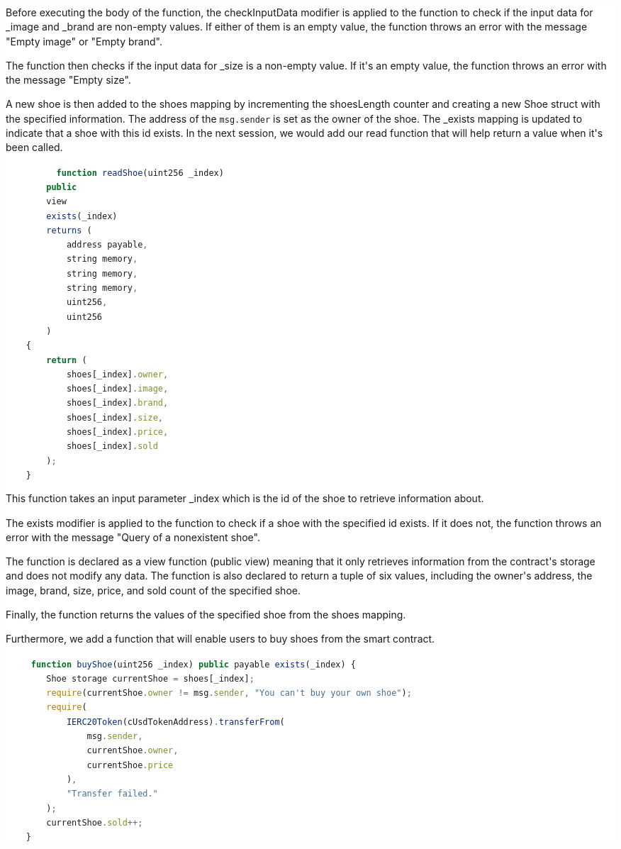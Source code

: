 Before executing the body of the function, the checkInputData modifier is applied to the function to check if the input data for _image and _brand are non-empty values. If either of them is an empty value, the function throws an error with the message "Empty image" or "Empty brand".

The function then checks if the input data for _size is a non-empty value. If it's an empty value, the function throws an error with the message "Empty size".

A new shoe is then added to the shoes mapping by incrementing the shoesLength counter and creating a new Shoe struct with the specified information. The address of the `msg.sender` is set as the owner of the shoe. The _exists mapping is updated to indicate that a shoe with this id exists.
In the next session, we would add our read function that will help return a value when it's been called.


```js
          function readShoe(uint256 _index)
        public
        view
        exists(_index)
        returns (
            address payable,
            string memory,
            string memory,
            string memory,
            uint256,
            uint256
        )
    {
        return (
            shoes[_index].owner,
            shoes[_index].image,
            shoes[_index].brand,
            shoes[_index].size,
            shoes[_index].price,
            shoes[_index].sold
        );
    }
```
This function takes an input parameter _index which is the id of the shoe to retrieve information about.

The exists modifier is applied to the function to check if a shoe with the specified id exists. If it does not, the function throws an error with the message "Query of a nonexistent shoe".

The function is declared as a view function (public view) meaning that it only retrieves information from the contract's storage and does not modify any data. The function is also declared to return a tuple of six values, including the owner's address, the image, brand, size, price, and sold count of the specified shoe.

Finally, the function returns the values of the specified shoe from the shoes mapping.


Furthermore, we add a function that will enable users to buy shoes from the smart contract.

```js
     function buyShoe(uint256 _index) public payable exists(_index) {
        Shoe storage currentShoe = shoes[_index];
        require(currentShoe.owner != msg.sender, "You can't buy your own shoe");
        require(
            IERC20Token(cUsdTokenAddress).transferFrom(
                msg.sender,
                currentShoe.owner,
                currentShoe.price
            ),
            "Transfer failed."
        );
        currentShoe.sold++;
    }
```